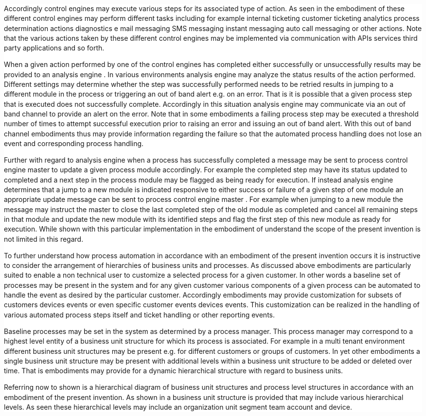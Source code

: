 Accordingly control engines may execute various steps for its associated type of action. As seen in the embodiment of these different control engines may perform different tasks including for example internal ticketing customer ticketing analytics process determination actions diagnostics e mail messaging SMS messaging instant messaging auto call messaging or other actions. Note that the various actions taken by these different control engines may be implemented via communication with APIs services third party applications and so forth.

When a given action performed by one of the control engines has completed either successfully or unsuccessfully results may be provided to an analysis engine . In various environments analysis engine may analyze the status results of the action performed. Different settings may determine whether the step was successfully performed needs to be retried results in jumping to a different module in the process or triggering an out of band alert e.g. on an error. That is it is possible that a given process step that is executed does not successfully complete. Accordingly in this situation analysis engine may communicate via an out of band channel to provide an alert on the error. Note that in some embodiments a failing process step may be executed a threshold number of times to attempt successful execution prior to raising an error and issuing an out of band alert. With this out of band channel embodiments thus may provide information regarding the failure so that the automated process handling does not lose an event and corresponding process handling.

Further with regard to analysis engine when a process has successfully completed a message may be sent to process control engine master to update a given process module accordingly. For example the completed step may have its status updated to completed and a next step in the process module may be flagged as being ready for execution. If instead analysis engine determines that a jump to a new module is indicated responsive to either success or failure of a given step of one module an appropriate update message can be sent to process control engine master . For example when jumping to a new module the message may instruct the master to close the last completed step of the old module as completed and cancel all remaining steps in that module and update the new module with its identified steps and flag the first step of this new module as ready for execution. While shown with this particular implementation in the embodiment of understand the scope of the present invention is not limited in this regard.

To further understand how process automation in accordance with an embodiment of the present invention occurs it is instructive to consider the arrangement of hierarchies of business units and processes. As discussed above embodiments are particularly suited to enable a non technical user to customize a selected process for a given customer. In other words a baseline set of processes may be present in the system and for any given customer various components of a given process can be automated to handle the event as desired by the particular customer. Accordingly embodiments may provide customization for subsets of customers devices events or even specific customer events devices events. This customization can be realized in the handling of various automated process steps itself and ticket handling or other reporting events.

Baseline processes may be set in the system as determined by a process manager. This process manager may correspond to a highest level entity of a business unit structure for which its process is associated. For example in a multi tenant environment different business unit structures may be present e.g. for different customers or groups of customers. In yet other embodiments a single business unit structure may be present with additional levels within a business unit structure to be added or deleted over time. That is embodiments may provide for a dynamic hierarchical structure with regard to business units.

Referring now to shown is a hierarchical diagram of business unit structures and process level structures in accordance with an embodiment of the present invention. As shown in a business unit structure is provided that may include various hierarchical levels. As seen these hierarchical levels may include an organization unit segment team account and device.
